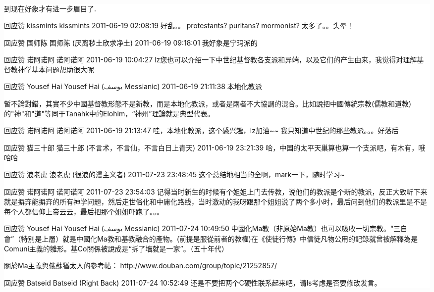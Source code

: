 到现在好象才有进一步眉目了. 


回应赞
kissmints
kissmints 2011-06-19 02:08:19
好乱。。 protestants? puritans? mormonist? 太多了。。头晕！

回应赞
国师陈
国师陈 (厌离秽土欣求净土) 2011-06-19 09:18:01
我好象是宁玛派的

回应赞
诺阿诺阿
诺阿诺阿 2011-06-19 10:04:27
lz您也可以介绍一下中世纪基督教各支派和异端，以及它们的产生由来，我觉得对理解基督教神学基本问题帮助很大呢

回应赞
Yousef Hai
Yousef Hai (يوسف Messianic) 2011-06-19 21:11:38
本地化教派 

暫不論對錯，其實不少中國基督教形態不是新教，而是本地化教派，或者是兩者不大協調的混合。比如說把中國傳統宗教(儒教和道教)的"神"和"道"等同于Tanahk中的Elohim，“神州”理論就是典型代表。

回应赞
诺阿诺阿
诺阿诺阿 2011-06-19 21:13:47
哇，本地化教派，这个感兴趣，lz加油~~ 
我只知道中世纪的那些教派。。。好落后

回应赞
猫三十郎
猫三十郎 (不言术，不言仙，不言白日上青天) 2011-06-19 23:21:39
哈，中国的太平天巢算也算一个支派吧，有木有，哦哈哈

回应赞
浪老虎
浪老虎 (很浪的漫主义者) 2011-07-23 23:48:45
这个总结地相当的全啊，mark一下，随时学习~

回应赞
诺阿诺阿
诺阿诺阿 2011-07-23 23:54:03
记得当时新生的时候有个姐姐上门去传教，说他们的教派是个新的教派，反正大致听下来就是摒弃能摒弃的所有神学问题，然后走世俗化和中庸化路线，当时激动的我呀跟那个姐姐说了两个多小时，最后问到他们的教派里是不是每个人都信仰上帝云云，最后把那个姐姐吓跑了。。。

回应赞
Yousef Hai
Yousef Hai (يوسف Messianic) 2011-07-24 10:49:50
中國化Ma教（非原始Ma教）也可以吸收一切宗教。“三自會”（特別是上層）就是中國化Ma教和基教融合的產物。(前提是服從前者的教權)在《使徒行傳》中信徒凡物公用的記錄就曾被解釋為是Comuni主義的雛形。基Co關係被說成是“拆了墻就是一家”。（五十年代） 

關於Ma主義與俄蘇猶太人的參考帖： 
http://www.douban.com/group/topic/21252857/

回应赞
Batseid
Batseid (Right Back) 2011-07-24 10:52:49
还是不要把两个C硬性联系起来吧，请ls考虑是否要修改发言。
